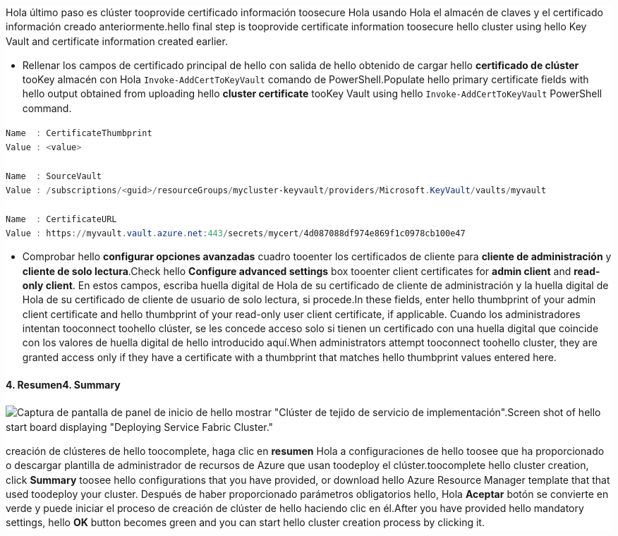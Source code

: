 <span data-ttu-id="97bfc-251">Hola último paso es clúster tooprovide certificado información toosecure Hola usando Hola el almacén de claves y el certificado información creado anteriormente.</span><span class="sxs-lookup"><span data-stu-id="97bfc-251">hello final step is tooprovide certificate information toosecure hello cluster using hello Key Vault and certificate information created earlier.</span></span>

* <span data-ttu-id="97bfc-252">Rellenar los campos de certificado principal de hello con salida de hello obtenido de cargar hello **certificado de clúster** tooKey almacén con Hola `Invoke-AddCertToKeyVault` comando de PowerShell.</span><span class="sxs-lookup"><span data-stu-id="97bfc-252">Populate hello primary certificate fields with hello output obtained from uploading hello **cluster certificate** tooKey Vault using hello `Invoke-AddCertToKeyVault` PowerShell command.</span></span>

```powershell
Name  : CertificateThumbprint
Value : <value>

Name  : SourceVault
Value : /subscriptions/<guid>/resourceGroups/mycluster-keyvault/providers/Microsoft.KeyVault/vaults/myvault

Name  : CertificateURL
Value : https://myvault.vault.azure.net:443/secrets/mycert/4d087088df974e869f1c0978cb100e47
```

* <span data-ttu-id="97bfc-253">Comprobar hello **configurar opciones avanzadas** cuadro tooenter los certificados de cliente para **cliente de administración** y **cliente de solo lectura**.</span><span class="sxs-lookup"><span data-stu-id="97bfc-253">Check hello **Configure advanced settings** box tooenter client certificates for **admin client** and **read-only client**.</span></span> <span data-ttu-id="97bfc-254">En estos campos, escriba huella digital de Hola de su certificado de cliente de administración y la huella digital de Hola de su certificado de cliente de usuario de solo lectura, si procede.</span><span class="sxs-lookup"><span data-stu-id="97bfc-254">In these fields, enter hello thumbprint of your admin client certificate and hello thumbprint of your read-only user client certificate, if applicable.</span></span> <span data-ttu-id="97bfc-255">Cuando los administradores intentan tooconnect toohello clúster, se les concede acceso solo si tienen un certificado con una huella digital que coincide con los valores de huella digital de hello introducido aquí.</span><span class="sxs-lookup"><span data-stu-id="97bfc-255">When administrators attempt tooconnect toohello cluster, they are granted access only if they have a certificate with a thumbprint that matches hello thumbprint values entered here.</span></span>  

#### <a name="4-summary"></a><span data-ttu-id="97bfc-256">4. Resumen</span><span class="sxs-lookup"><span data-stu-id="97bfc-256">4. Summary</span></span>
![<span data-ttu-id="97bfc-257">Captura de pantalla de panel de inicio de hello mostrar "Clúster de tejido de servicio de implementación".</span><span class="sxs-lookup"><span data-stu-id="97bfc-257">Screen shot of hello start board displaying "Deploying Service Fabric Cluster."</span></span> ][Notifications]

<span data-ttu-id="97bfc-258">creación de clústeres de hello toocomplete, haga clic en **resumen** Hola a configuraciones de hello toosee que ha proporcionado o descargar plantilla de administrador de recursos de Azure que usan toodeploy el clúster.</span><span class="sxs-lookup"><span data-stu-id="97bfc-258">toocomplete hello cluster creation, click **Summary** toosee hello configurations that you have provided, or download hello Azure Resource Manager template that that used toodeploy your cluster.</span></span> <span data-ttu-id="97bfc-259">Después de haber proporcionado parámetros obligatorios hello, Hola **Aceptar** botón se convierte en verde y puede iniciar el proceso de creación de clúster de hello haciendo clic en él.</span><span class="sxs-lookup"><span data-stu-id="97bfc-259">After you have provided hello mandatory settings, hello **OK** button becomes green and you can start hello cluster creation process by clicking it.</span></span>


[azure-powershell]: https://azure.microsoft.com/documentation/articles/powershell-install-configure/
[service-fabric-rp-helpers]: https://github.com/ChackDan/Service-Fabric/tree/master/Scripts/ServiceFabricRPHelpers
[azure-portal]: https://portal.azure.com/
[key-vault-get-started]: ../key-vault/key-vault-get-started.md
[create-cluster-arm]: service-fabric-cluster-creation-via-arm.md
[service-fabric-cluster-security]: service-fabric-cluster-security.md
[service-fabric-cluster-security-roles]: service-fabric-cluster-security-roles.md
[service-fabric-cluster-capacity]: service-fabric-cluster-capacity.md
[service-fabric-connect-and-communicate-with-services]: service-fabric-connect-and-communicate-with-services.md
[service-fabric-health-introduction]: service-fabric-health-introduction.md
[service-fabric-reliable-services-backup-restore]: service-fabric-reliable-services-backup-restore.md
[remote-connect-to-a-vm-scale-set]: service-fabric-cluster-nodetypes.md#remote-connect-to-a-vm-scale-set-instance-or-a-cluster-node
[service-fabric-cluster-upgrade]: service-fabric-cluster-upgrade.md
[SearchforServiceFabricClusterTemplate]: ./media/service-fabric-cluster-creation-via-portal/SearchforServiceFabricClusterTemplate.png
[CreateRG]: ./media/service-fabric-cluster-creation-via-portal/CreateRG.png
[CreateNodeType]: ./media/service-fabric-cluster-creation-via-portal/NodeType.png
[SecurityConfigs]: ./media/service-fabric-cluster-creation-via-portal/SecurityConfigs.png
[Notifications]: ./media/service-fabric-cluster-creation-via-portal/notifications.png
[ClusterDashboard]: ./media/service-fabric-cluster-creation-via-portal/ClusterDashboard.png
[cluster-security-cert-installation]: ./media/service-fabric-cluster-creation-via-arm/cluster-security-cert-installation.png